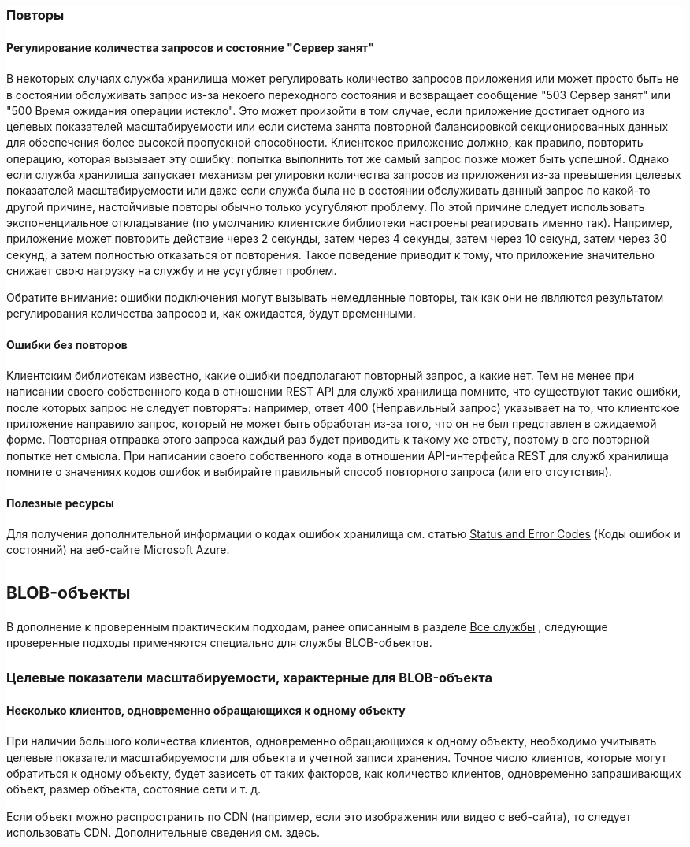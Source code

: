 ### <a name="retries"></a>Повторы
#### <a name="subheading14"></a>Регулирование количества запросов и состояние "Сервер занят"
В некоторых случаях служба хранилища может регулировать количество запросов приложения или может просто быть не в состоянии обслуживать запрос из-за некоего переходного состояния и возвращает сообщение "503 Сервер занят" или "500 Время ожидания операции истекло".  Это может произойти в том случае, если приложение достигает одного из целевых показателей масштабируемости или если система занята повторной балансировкой секционированных данных для обеспечения более высокой пропускной способности.  Клиентское приложение должно, как правило, повторить операцию, которая вызывает эту ошибку: попытка выполнить тот же самый запрос позже может быть успешной. Однако если служба хранилища запускает механизм регулировки количества запросов из приложения из-за превышения целевых показателей масштабируемости или даже если служба была не в состоянии обслуживать данный запрос по какой-то другой причине, настойчивые повторы обычно только усугубляют проблему. По этой причине следует использовать экспоненциальное откладывание (по умолчанию клиентские библиотеки настроены реагировать именно так). Например, приложение может повторить действие через 2 секунды, затем через 4 секунды, затем через 10 секунд, затем через 30 секунд, а затем полностью отказаться от повторения. Такое поведение приводит к тому, что приложение значительно снижает свою нагрузку на службу и не усугубляет проблем.  

Обратите внимание: ошибки подключения могут вызывать немедленные повторы, так как они не являются результатом регулирования количества запросов и, как ожидается, будут временными.  

#### <a name="subheading15"></a>Ошибки без повторов
Клиентским библиотекам известно, какие ошибки предполагают повторный запрос, а какие нет. Тем не менее при написании своего собственного кода в отношении REST API для служб хранилища помните, что существуют такие ошибки, после которых запрос не следует повторять: например, ответ 400 (Неправильный запрос) указывает на то, что клиентское приложение направило запрос, который не может быть обработан из-за того, что он не был представлен в ожидаемой форме. Повторная отправка этого запроса каждый раз будет приводить к такому же ответу, поэтому в его повторной попытке нет смысла. При написании своего собственного кода в отношении API-интерфейса REST для служб хранилища помните о значениях кодов ошибок и выбирайте правильный способ повторного запроса (или его отсутствия).  

#### <a name="useful-resources"></a>Полезные ресурсы
Для получения дополнительной информации о кодах ошибок хранилища см. статью [Status and Error Codes](http://msdn.microsoft.com/library/azure/dd179382.aspx) (Коды ошибок и состояний) на веб-сайте Microsoft Azure.  

## <a name="blobs"></a>BLOB-объекты
В дополнение к проверенным практическим подходам, ранее описанным в разделе [Все службы](#allservices) , следующие проверенные подходы применяются специально для службы BLOB-объектов.  

### <a name="blob-specific-scalability-targets"></a>Целевые показатели масштабируемости, характерные для BLOB-объекта
#### <a name="subheading46"></a>Несколько клиентов, одновременно обращающихся к одному объекту
При наличии большого количества клиентов, одновременно обращающихся к одному объекту, необходимо учитывать целевые показатели масштабируемости для объекта и учетной записи хранения. Точное число клиентов, которые могут обратиться к одному объекту, будет зависеть от таких факторов, как количество клиентов, одновременно запрашивающих объект, размер объекта, состояние сети и т. д.

Если объект можно распространить по CDN (например, если это изображения или видео с веб-сайта), то следует использовать CDN. Дополнительные сведения см. [здесь](#subheading5).
